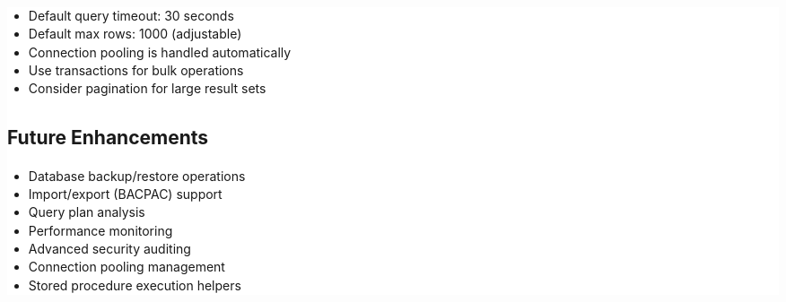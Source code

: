 - Default query timeout: 30 seconds
- Default max rows: 1000 (adjustable)
- Connection pooling is handled automatically
- Use transactions for bulk operations
- Consider pagination for large result sets

## Future Enhancements

- Database backup/restore operations
- Import/export (BACPAC) support
- Query plan analysis
- Performance monitoring
- Advanced security auditing
- Connection pooling management
- Stored procedure execution helpers
